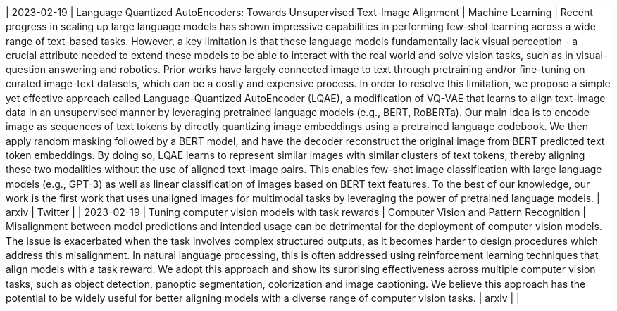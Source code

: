 | 2023-02-19 | Language Quantized AutoEncoders: Towards Unsupervised Text-Image Alignment                                               | Machine Learning                        | Recent progress in scaling up large language models has shown impressive capabilities in performing few-shot learning across a wide range of text-based tasks. However, a key limitation is that these language models fundamentally lack visual perception - a crucial attribute needed to extend these models to be able to interact with the real world and solve vision tasks, such as in visual-question answering and robotics. Prior works have largely connected image to text through pretraining and/or fine-tuning on curated image-text datasets, which can be a costly and expensive process. In order to resolve this limitation, we propose a simple yet effective approach called Language-Quantized AutoEncoder (LQAE), a modification of VQ-VAE that learns to align text-image data in an unsupervised manner by leveraging pretrained language models (e.g., BERT, RoBERTa). Our main idea is to encode image as sequences of text tokens by directly quantizing image embeddings using a pretrained language codebook. We then apply random masking followed by a BERT model, and have the decoder reconstruct the original image from BERT predicted text token embeddings. By doing so, LQAE learns to represent similar images with similar clusters of text tokens, thereby aligning these two modalities without the use of aligned text-image pairs. This enables few-shot image classification with large language models (e.g., GPT-3) as well as linear classification of images based on BERT text features. To the best of our knowledge, our work is the first work that uses unaligned images for multimodal tasks by leveraging the power of pretrained language models.                                                                                                                                                                                                                                                                       | [arxiv](https://arxiv.org/pdf/2302.00902)   | [Twitter](https://twitter.com/haoliuhl/status/1625273748629901312?s=20)                               |
| 2023-02-19 | Tuning computer vision models with task rewards                                                                          | Computer Vision and Pattern Recognition | Misalignment between model predictions and intended usage can be detrimental for the deployment of computer vision models. The issue is exacerbated when the task involves complex structured outputs, as it becomes harder to design procedures which address this misalignment. In natural language processing, this is often addressed using reinforcement learning techniques that align models with a task reward. We adopt this approach and show its surprising effectiveness across multiple computer vision tasks, such as object detection, panoptic segmentation, colorization and image captioning. We believe this approach has the potential to be widely useful for better aligning models with a diverse range of computer vision tasks.                                                                                                                                                                                                                                                                                                                                                                                                                                                                                                                                                                                                                                                                                                                                                                                                                                                                                                                                                                                                                                                                                                                                                                                                                          | [arxiv](https://arxiv.org/pdf/2302.08242)   |                                                                                                       |